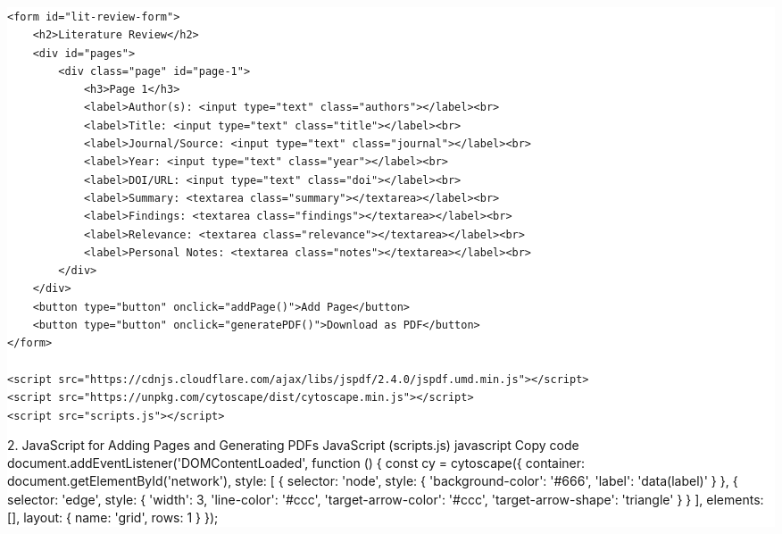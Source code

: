     <form id="lit-review-form">
        <h2>Literature Review</h2>
        <div id="pages">
            <div class="page" id="page-1">
                <h3>Page 1</h3>
                <label>Author(s): <input type="text" class="authors"></label><br>
                <label>Title: <input type="text" class="title"></label><br>
                <label>Journal/Source: <input type="text" class="journal"></label><br>
                <label>Year: <input type="text" class="year"></label><br>
                <label>DOI/URL: <input type="text" class="doi"></label><br>
                <label>Summary: <textarea class="summary"></textarea></label><br>
                <label>Findings: <textarea class="findings"></textarea></label><br>
                <label>Relevance: <textarea class="relevance"></textarea></label><br>
                <label>Personal Notes: <textarea class="notes"></textarea></label><br>
            </div>
        </div>
        <button type="button" onclick="addPage()">Add Page</button>
        <button type="button" onclick="generatePDF()">Download as PDF</button>
    </form>

    <script src="https://cdnjs.cloudflare.com/ajax/libs/jspdf/2.4.0/jspdf.umd.min.js"></script>
    <script src="https://unpkg.com/cytoscape/dist/cytoscape.min.js"></script>
    <script src="scripts.js"></script>
</body>
</html>
2. JavaScript for Adding Pages and Generating PDFs
JavaScript (scripts.js)
javascript
Copy code
document.addEventListener('DOMContentLoaded', function () {
    const cy = cytoscape({
        container: document.getElementById('network'),
        style: [
            {
                selector: 'node',
                style: {
                    'background-color': '#666',
                    'label': 'data(label)'
                }
            },
            {
                selector: 'edge',
                style: {
                    'width': 3,
                    'line-color': '#ccc',
                    'target-arrow-color': '#ccc',
                    'target-arrow-shape': 'triangle'
                }
            }
        ],
        elements: [],
        layout: {
            name: 'grid',
            rows: 1
        }
    });
